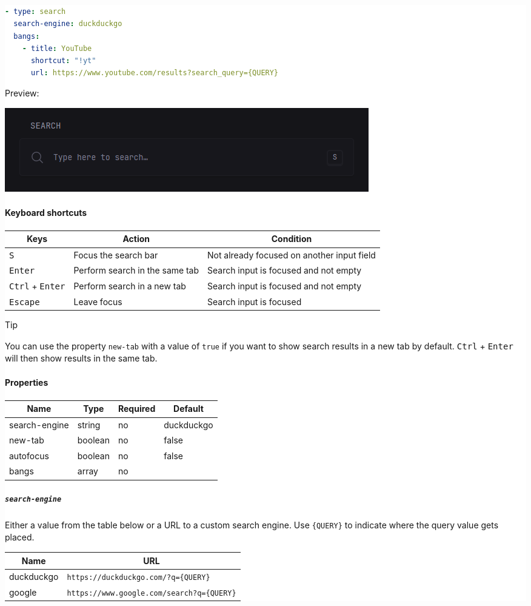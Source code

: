 ```yaml
- type: search
  search-engine: duckduckgo
  bangs:
    - title: YouTube
      shortcut: "!yt"
      url: https://www.youtube.com/results?search_query={QUERY}
```

Preview:

![](images/search-widget-preview.png)

#### Keyboard shortcuts
| Keys | Action | Condition |
| ---- | ------ | --------- |
| <kbd>S</kbd> | Focus the search bar | Not already focused on another input field |
| <kbd>Enter</kbd> | Perform search in the same tab | Search input is focused and not empty |
| <kbd>Ctrl</kbd> + <kbd>Enter</kbd> | Perform search in a new tab | Search input is focused and not empty |
| <kbd>Escape</kbd> | Leave focus | Search input is focused |

> [!TIP]
>
> You can use the property `new-tab` with a value of `true` if you want to show search results in a new tab by default. <kbd>Ctrl</kbd> + <kbd>Enter</kbd> will then show results in the same tab.

#### Properties
| Name | Type | Required | Default |
| ---- | ---- | -------- | ------- |
| search-engine | string | no | duckduckgo |
| new-tab | boolean | no | false |
| autofocus | boolean | no | false |
| bangs | array | no | |

##### `search-engine`
Either a value from the table below or a URL to a custom search engine. Use `{QUERY}` to indicate where the query value gets placed.

| Name | URL |
| ---- | --- |
| duckduckgo | `https://duckduckgo.com/?q={QUERY}` |
| google | `https://www.google.com/search?q={QUERY}` |
